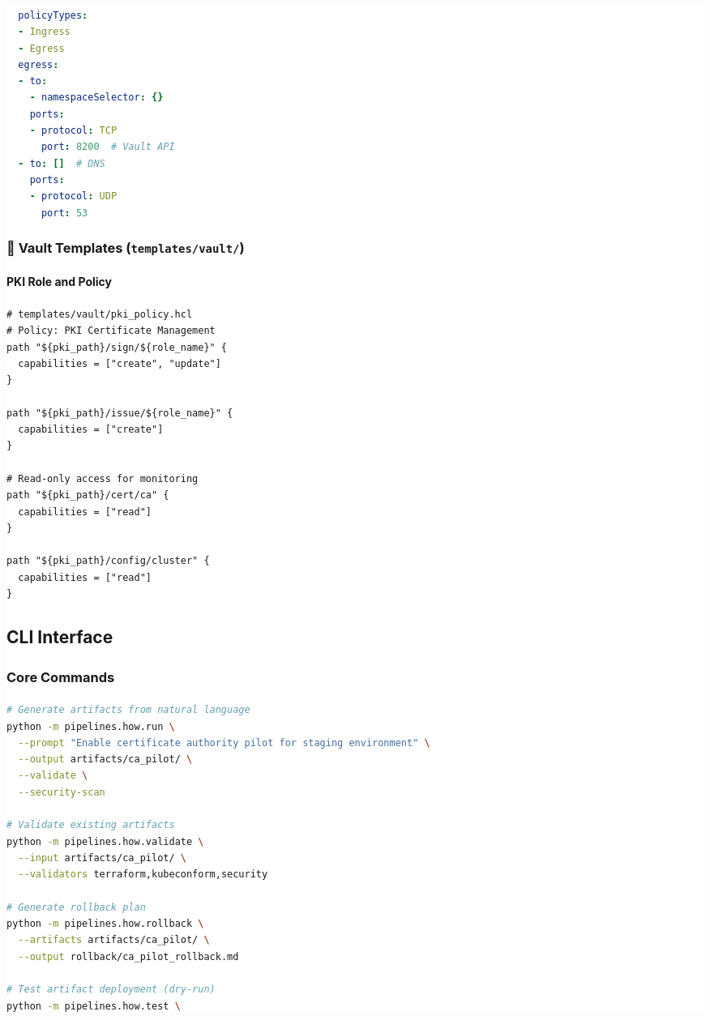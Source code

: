 ```yaml
  policyTypes:
  - Ingress
  - Egress
  egress:
  - to:
    - namespaceSelector: {}
    ports:
    - protocol: TCP
      port: 8200  # Vault API
  - to: []  # DNS
    ports:
    - protocol: UDP
      port: 53
```

### 🔐 **Vault Templates** (`templates/vault/`)

#### PKI Role and Policy
```hcl
# templates/vault/pki_policy.hcl
# Policy: PKI Certificate Management
path "${pki_path}/sign/${role_name}" {
  capabilities = ["create", "update"]
}

path "${pki_path}/issue/${role_name}" {
  capabilities = ["create"]
}

# Read-only access for monitoring
path "${pki_path}/cert/ca" {
  capabilities = ["read"]  
}

path "${pki_path}/config/cluster" {
  capabilities = ["read"]
}
```

## CLI Interface

### Core Commands
```bash
# Generate artifacts from natural language
python -m pipelines.how.run \
  --prompt "Enable certificate authority pilot for staging environment" \
  --output artifacts/ca_pilot/ \
  --validate \
  --security-scan

# Validate existing artifacts
python -m pipelines.how.validate \
  --input artifacts/ca_pilot/ \
  --validators terraform,kubeconform,security

# Generate rollback plan
python -m pipelines.how.rollback \
  --artifacts artifacts/ca_pilot/ \
  --output rollback/ca_pilot_rollback.md

# Test artifact deployment (dry-run)
python -m pipelines.how.test \
```